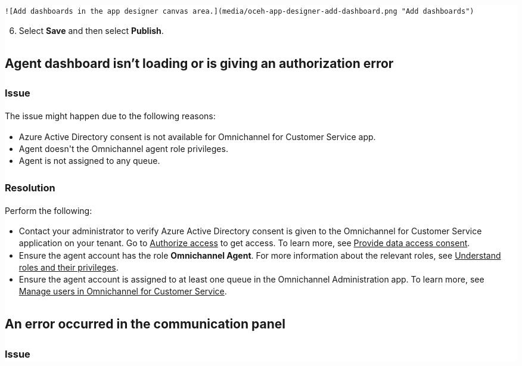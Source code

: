     ![Add dashboards in the app designer canvas area.](media/oceh-app-designer-add-dashboard.png "Add dashboards")
6. Select **Save** and then select **Publish**.

## Agent dashboard isn’t loading or is giving an authorization error

### Issue

The issue might happen due to the following reasons:

- Azure Active Directory consent is not available for Omnichannel for Customer Service app.
- Agent doesn't the Omnichannel agent role privileges.
- Agent is not assigned to any queue.

### Resolution

Perform the following:

- Contact your administrator to verify Azure Active Directory consent is given to the Omnichannel for Customer Service application on your tenant. Go to [Authorize access](https://go.microsoft.com/fwlink/p/?linkid=2070932) to get access. To learn more, see [Provide data access consent](omnichannel-provision-license.md#provide-data-access-consent).
- Ensure the agent account has the role **Omnichannel Agent**. For more information about the relevant roles, see [Understand roles and their privileges](add-users-assign-roles.md#understand-roles-and-their-privileges). 
- Ensure the agent account is assigned to at least one queue in the Omnichannel Administration app. To learn more, see [Manage users in Omnichannel for Customer Service](users-user-profiles.md).

## An error occurred in the communication panel

### Issue
